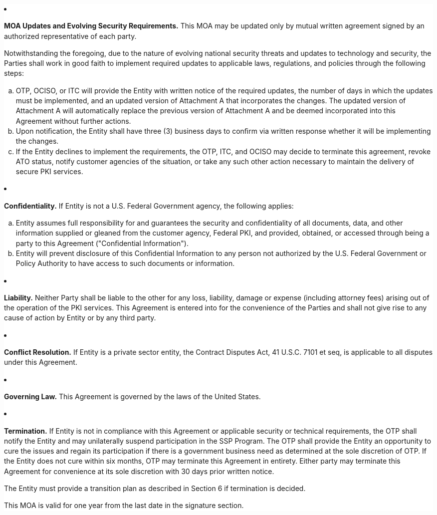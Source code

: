  <li><p><strong>MOA Updates and Evolving Security Requirements.</strong> This MOA may be updated only by mutual written agreement signed by an authorized representative of each party.</p>
    <p>Notwithstanding the foregoing, due to the nature of evolving national security threats and updates to technology and security, the Parties shall work in good faith to implement required updates to applicable laws, regulations, and policies through the following steps:</p>
    <p>
      <ol type="a">
        <li>OTP, OCISO, or ITC will provide the Entity with written notice of the required updates, the number of days in which the updates must be implemented, and an updated version of Attachment A that incorporates the changes. The updated version of Attachment A will automatically replace the previous version of Attachment A and be deemed incorporated into this Agreement without further actions.</li>
        <li>Upon notiﬁcation, the Entity shall have three (3) business days to conﬁrm via written response whether it will be implementing the changes.</li>
        <li>If the Entity declines to implement the requirements, the OTP, ITC, and OCISO may decide to terminate this agreement, revoke ATO status, notify customer agencies of the situation, or take any such other action necessary to maintain the delivery of secure PKI services.</li>
      </ol>
    </p>
  </li>
  
  <li><p><strong>Conﬁdentiality.</strong> If Entity is not a U.S. Federal Government agency, the following applies:</p>
    <p>
      <ol type="a">
        <li>Entity assumes full responsibility for and guarantees the security and conﬁdentiality of all documents, data, and other information supplied or gleaned from the customer agency, Federal PKI, and provided, obtained, or accessed through being a party to this Agreement ("Conﬁdential Information").</li>
        <li>Entity will prevent disclosure of this Conﬁdential Information to any person not authorized by the U.S. Federal Government or Policy Authority to have access to such documents or information.</li>
      </ol>
    </p>
  </li>
  
  <li><p><strong>Liability.</strong> Neither Party shall be liable to the other for any loss, liability, damage or expense (including attorney fees) arising out of the operation of the PKI services. This Agreement is entered into for the convenience of the Parties and shall not give rise to any cause of action by Entity or by any third party.</p></li>
  
  <li><p><strong>Conﬂict Resolution.</strong> If Entity is a private sector entity, the Contract Disputes Act, 41 U.S.C. 7101 et seq, is applicable to all disputes under this Agreement.</p></li>
  
  <li><p><strong>Governing Law.</strong> This Agreement is governed by the laws of the United States.</p>
  </li>
  
  <li><p><strong>Termination.</strong> If Entity is not in compliance with this Agreement or applicable security or technical requirements, the OTP shall notify the Entity and may unilaterally suspend participation in the SSP Program. The OTP shall provide the Entity an opportunity to cure the issues and regain its participation if there is a government business need as determined at the sole discretion of OTP. If the Entity does not cure within six months, OTP may terminate this Agreement in entirety. Either party may terminate this Agreement for convenience at its sole discretion with 30 days prior written notice.</p>
  <p>The Entity must provide a transition plan as described in Section 6 if termination is decided.</p>
  <p>This MOA is valid for one year from the last date in the signature section.</p>
  </li>
  